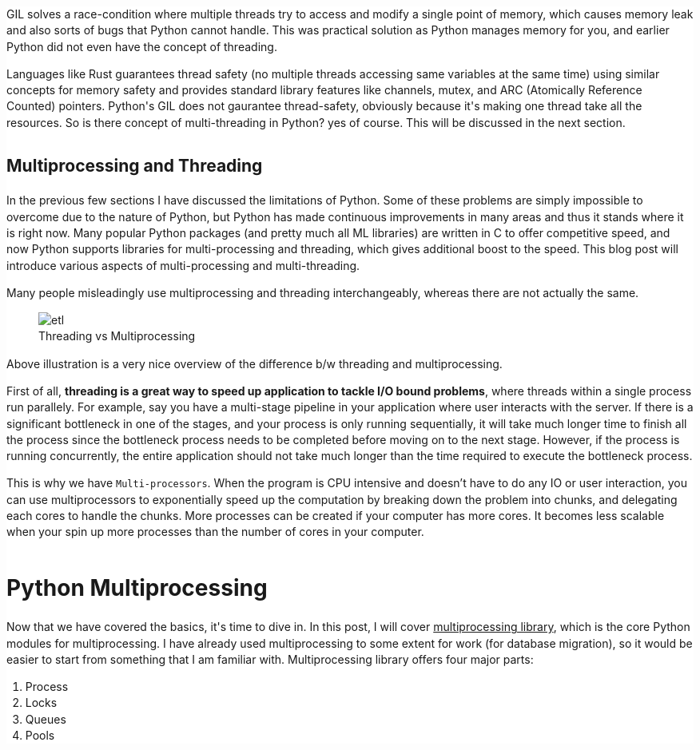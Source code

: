 GIL solves a race-condition where multiple threads try to access and modify a single point of memory, which causes memory leak and also sorts of bugs that Python cannot handle. This was practical solution as Python manages memory for you, and earlier Python did not even have the concept of threading. 

Languages like Rust guarantees thread safety (no multiple threads accessing same variables at the same time) using similar concepts for memory safety and provides standard library features like channels, mutex, and ARC (Atomically Reference Counted) pointers. Python's GIL does not gaurantee thread-safety, obviously because it's making one thread take all the resources. So is there concept of multi-threading in Python? yes of course. This will be discussed in the next section.  


## Multiprocessing and Threading

In the previous few sections I have discussed the limitations of Python. Some of these problems are simply impossible to overcome due to the nature of Python, but Python has made continuous improvements in many areas and thus it stands where it is right now. Many popular Python packages (and pretty much all ML libraries) are written in C to offer competitive speed, and now Python supports libraries for multi-processing and threading, which gives additional boost to the speed. This blog post will introduce various aspects of multi-processing and multi-threading. 

Many people misleadingly use multiprocessing and threading interchangeably, whereas there are not actually the same.  

<figure>
<img src="https://miro.medium.com/v2/resize:fit:828/format:webp/1*hZ3guTdmDMXevFiT5Z3VrA.png" alt="etl">
<figcaption>Threading vs Multiprocessing</figcaption>
</figure>

Above illustration is a very nice overview of the difference b/w threading and multiprocessing. 

First of all, **threading is a great way to speed up application to tackle I/O bound problems**, where threads within a single process run parallely. For example, say you have a multi-stage pipeline in your application where user interacts with the server. If there is a significant bottleneck in one of the stages, and your process is only running sequentially, it will take much longer time to finish all the process since the bottleneck process needs to be completed before moving on to the next stage. However, if the process is running concurrently, the entire application should not take much longer than the time required to execute the bottleneck process. 

This is why we have `Multi-processors`. When the program is CPU intensive and doesn’t have to do any IO or user interaction, you can use multiprocessors to exponentially speed up the computation by breaking down the problem into chunks, and delegating each cores to handle the chunks. More processes can be created if your computer has more cores. It becomes less scalable when your spin up more processes than the number of cores in your computer. 


# Python Multiprocessing

Now that we have covered the basics, it's time to dive in. In this post, I will cover [multiprocessing library](https://docs.python.org/3/library/multiprocessing.html), which is the core Python modules for multiprocessing. I have already used multiprocessing to some extent for work (for database migration), so it would be easier to start from something that I am familiar with. Multiprocessing library offers four major parts: 
1. Process 
2. Locks 
3. Queues
4. Pools  
